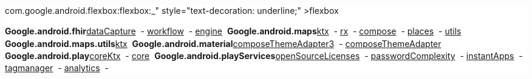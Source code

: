 com.google.android.flexbox:flexbox:_" style="text-decoration: underline;" >flexbox</span>&nbsp;</td></tr>
<tr><td><b>Google.android.fhir</b></td><td><span title="Google.android.fhir.dataCapture
version.google.android.fhir.data-capture
com.google.android.fhir:data-capture:_" style="text-decoration: underline;" >dataCapture</span>&nbsp; - <span title="Google.android.fhir.workflow
version.google.android.fhir.workflow
com.google.android.fhir:workflow:_" style="text-decoration: underline;" >workflow</span>&nbsp; - <span title="Google.android.fhir.engine
version.google.android.fhir.engine
com.google.android.fhir:engine:_" style="text-decoration: underline;" >engine</span>&nbsp;</td></tr>
<tr><td><b>Google.android.maps</b></td><td><span title="Google.android.maps.ktx
version.google.android.maps-ktx
com.google.maps.android:maps-ktx:_" style="text-decoration: underline;" >ktx</span>&nbsp; - <span title="Google.android.maps.rx
version.google.android.maps-rx
com.google.maps.android:maps-rx:_" style="text-decoration: underline;" >rx</span>&nbsp; - <span title="Google.android.maps.compose
version.google.android.maps-compose
com.google.maps.android:maps-compose:_" style="text-decoration: underline;" >compose</span>&nbsp; - <span title="Google.android.maps.places
version.google.android.places
com.google.android.libraries.places:places:_" style="text-decoration: underline;" >places</span>&nbsp; - <span title="Google.android.maps.utils
version.google.android.maps-utils
com.google.maps.android:android-maps-utils:_" style="text-decoration: underline;" >utils</span>&nbsp;</td></tr>
<tr><td><b>Google.android.maps.utils</b></td><td><span title="Google.android.maps.utils.ktx
version.google.android.maps-ktx
com.google.maps.android:maps-utils-ktx:_" style="text-decoration: underline;" >ktx</span>&nbsp;</td></tr>
<tr><td><b>Google.android.material</b></td><td><span title="Google.android.material.composeThemeAdapter3
version.google.android.material.compose-theme-adapter-3
com.google.android.material:compose-theme-adapter-3:_" style="text-decoration: underline;" >composeThemeAdapter3</span>&nbsp; - <span title="Google.android.material.composeThemeAdapter
version.google.android.material.compose-theme-adapter
com.google.android.material:compose-theme-adapter:_" style="text-decoration: underline;" >composeThemeAdapter</span>&nbsp;</td></tr>
<tr><td><b>Google.android.play</b></td><td><span title="Google.android.play.coreKtx
version.NO-RULE
com.google.android.play:core-ktx:_" style="text-decoration: underline;" >coreKtx</span>&nbsp; - <span title="Google.android.play.core
version.NO-RULE
com.google.android.play:core:_" style="text-decoration: underline;" >core</span>&nbsp;</td></tr>
<tr><td><b>Google.android.playServices</b></td><td><span title="Google.android.playServices.openSourceLicenses
version.google.android.play-services-oss-licenses
com.google.android.gms:play-services-oss-licenses:_" style="text-decoration: underline;" >openSourceLicenses</span>&nbsp; - <span title="Google.android.playServices.passwordComplexity
version.google.android.play-services-password-complexity
com.google.android.gms:play-services-password-complexity:_" style="text-decoration: underline;" >passwordComplexity</span>&nbsp; - <span title="Google.android.playServices.instantApps
version.google.android.play-services-instantapps
com.google.android.gms:play-services-instantapps:_" style="text-decoration: underline;" >instantApps</span>&nbsp; - <span title="Google.android.playServices.tagmanager
version.google.android.play-services-tagmanager
com.google.android.gms:play-services-tagmanager:_" style="text-decoration: underline;" >tagmanager</span>&nbsp; - <span title="Google.android.playServices.analytics
version.google.android.play-services-analytics
com.google.android.gms:play-services-analytics:_" style="text-decoration: underline;" >analytics</span>&nbsp; - <span title="Google.android.playServices.awareness
version.google.android.play-services-awareness